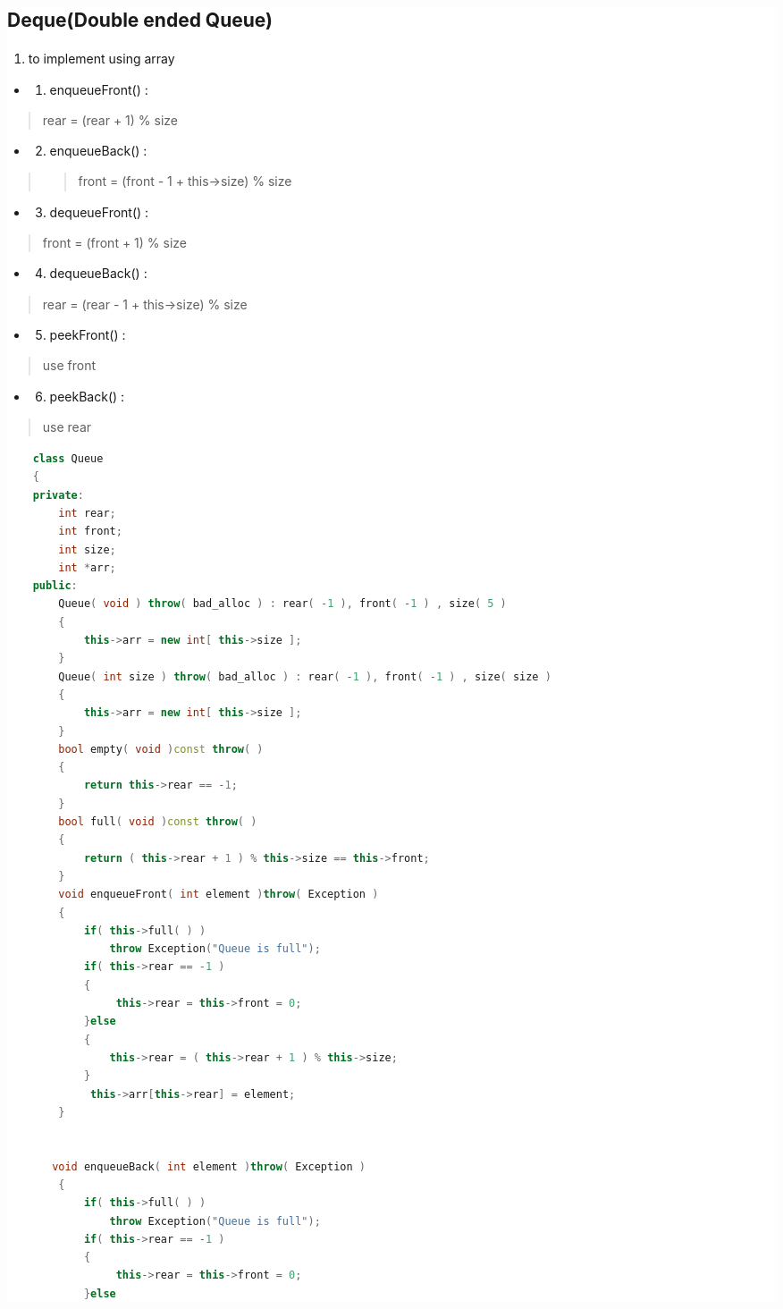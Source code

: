 ## Deque(Double ended Queue)
1. to implement using array
+ 1. enqueueFront() : 
> rear = (rear + 1) % size
+ 2. enqueueBack()  : 
> >  front = (front - 1 + this->size) % size

+  3.  dequeueFront() :
  >  front = (front + 1) % size
+ 4.  dequeueBack()  :
> rear = (rear - 1 + this->size) % size
+ 5.  peekFront() : 
> use front
+ 6.  peekBack() :
>  use rear

```cpp
	class Queue
	{
	private:
		int rear;
		int front;
		int size;
		int *arr;
	public:
		Queue( void ) throw( bad_alloc ) : rear( -1 ), front( -1 ) , size( 5 )
		{
			this->arr = new int[ this->size ];
		}
		Queue( int size ) throw( bad_alloc ) : rear( -1 ), front( -1 ) , size( size )
		{
			this->arr = new int[ this->size ];
		}
		bool empty( void )const throw( )
		{
			return this->rear == -1;
		}
		bool full( void )const throw( )
		{
			return ( this->rear + 1 ) % this->size == this->front;
		}
		void enqueueFront( int element )throw( Exception )
		{
			if( this->full( ) )
				throw Exception("Queue is full");
			if( this->rear == -1 )
			{
				 this->rear = this->front = 0;
			}else
			{
				this->rear = ( this->rear + 1 ) % this->size;		
			}		
			 this->arr[this->rear] = element; 
		}
    

	   void enqueueBack( int element )throw( Exception )
		{
			if( this->full( ) )
				throw Exception("Queue is full");
			if( this->rear == -1 )
			{
				 this->rear = this->front = 0;
			}else
```